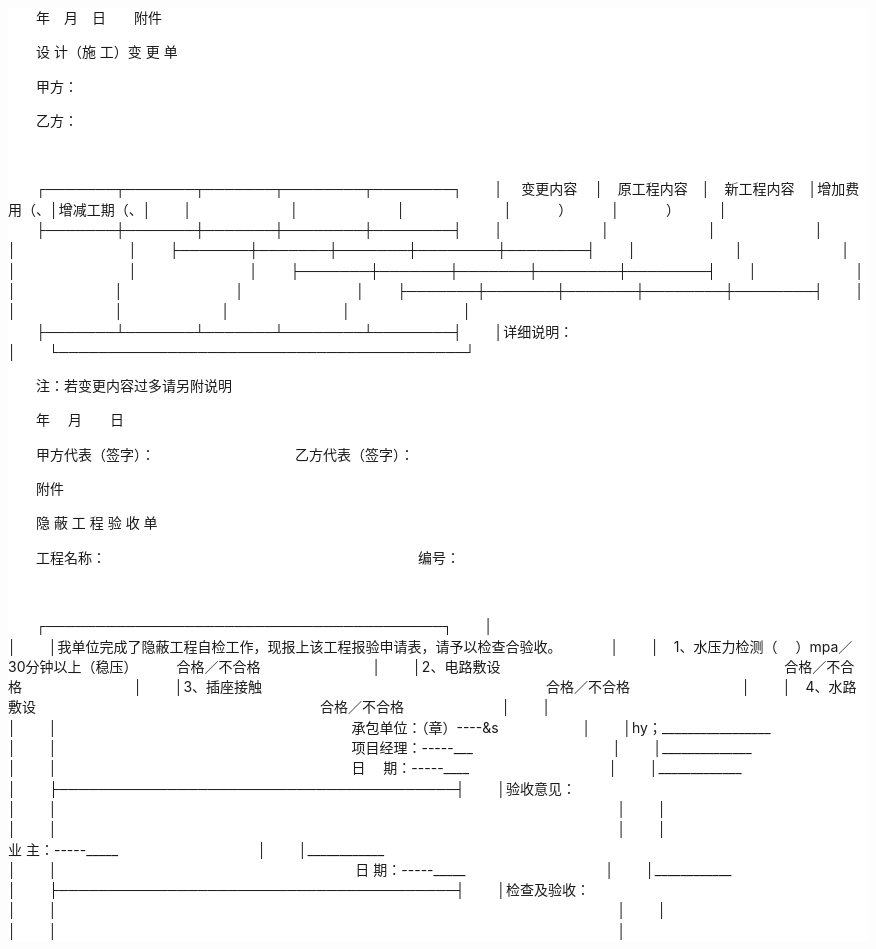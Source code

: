 

　　年　月　日　　附件

　　设 计（施 工）变 更 单

　　甲方：

　　乙方：

　　


　　┌───────┬───────┬───────┬────────┬────────┐
　　│　 变更内容　 │　原工程内容　│　新工程内容　│增加费用（、│增减工期（、│
　　│　　　　　　　│　　　　　　　│　　　　　　　│　　　 ）　　　 │　　　 ）　　　 │
　　├───────┼───────┼───────┼────────┼────────┤
　　│　　　　　　　│　　　　　　　│　　　　　　　│　　　　　　　　│　　　　　　　　│
　　├───────┼───────┼───────┼────────┼────────┤
　　│　　　　　　　│　　　　　　　│　　　　　　　│　　　　　　　　│　　　　　　　　│
　　├───────┼───────┼───────┼────────┼────────┤
　　│　　　　　　　│　　　　　　　│　　　　　　　│　　　　　　　　│　　　　　　　　│
　　├───────┼───────┼───────┼────────┼────────┤
　　│　　　　　　　│　　　　　　　│　　　　　　　│　　　　　　　　│　　　　　　　　│
　　├───────┴───────┴───────┴────────┴────────┤
　　│详细说明：　　　　　　　　　　　　　　　　　　　　　　　　　　　　　　　　　　　　│
　　└─────────────────────────────────────────┘
　　


　　注：若变更内容过多请另附说明　　　　　　　　　　　　　　

　　年　 月　　日

　　甲方代表（签字）：　　　　　　　　　　乙方代表（签字）：　　

　　附件

　　隐 蔽 工 程 验 收 单

　　工程名称：　　　　　　　　　　　　　　　　　　　　　　 编号：

　　


　　┌────────────────────────────────────────┐
　　│　　　　　　　　　　　　　　　　　　　　　　　　　　　　　　　　　　　　　　　　│
　　│我单位完成了隐蔽工程自检工作，现报上该工程报验申请表，请予以检查合验收。　　　　│
　　│　1、水压力检测（　 ）mpa／30分钟以上（稳压）　　　 合格／不合格　　　　　　　　│
　　│2、电路敷设　　　　　　　　　　　　　　　　　　　　 合格／不合格　　　　　　　　│
　　│3、插座接触　　　　　　　　　　　　　　　　　　　　 合格／不合格　　　　　　　　│
　　│　4、水路敷设　　　　　　　　　　　　　　　　　　　　 合格／不合格　　　　　　　│
　　│　　　　　　　　　　　　　　　　　　　　　　　　　　　　　　　　　　　　　　　　│
　　│　　　　　　　　　　　　　　　　　　　　　承包单位：（章）----&amp;s　　　　　　│
　　│hy；_________________　　　　　　　　　　　　　　　　　　　　　　　　　　　　　 │
　　│　　　　　　　　　　　　　　　　　　　　　项目经理：-----___　　　　　　　　　　│
　　│______________　　　　　　　　　　　　　　　　　　　　　　　　　　　　　　　　　│
　　│　　　　　　　　　　　　　　　　　　　　　日　 期：-----____　　　　　　　　　　│
　　│_____________　　　　　　　　　　　　　　　　　　　　　　　　　　　　　　　　　 │
　　├────────────────────────────────────────┤
　　│验收意见：　　　　　　　　　　　　　　　　　　　　　　　　　　　　　　　　　　　│
　　│　　　　　　　　　　　　　　　　　　　　　　　　　　　　　　　　　　　　　　　　│
　　│　　　　　　　　　　　　　　　　　　　　　　　　　　　　　　　　　　　　　　　　│
　　│　　　　　　　　　　　　　　　　　　　　　　　　　　　　　　　　　　　　　　　　│
　　│　　　　　　　　　　　　　　　　　　　　　 业 主：-----_____　　　　　　　　　　│
　　│____________　　　　　　　　　　　　　　　　　　　　　　　　　　　　　　　　　　│
　　│　　　　　　　　　　　　　　　　　　　　　 日 期：-----_____　　　　　　　　　　│
　　│____________　　　　　　　　　　　　　　　　　　　　　　　　　　　　　　　　　　│
　　├────────────────────────────────────────┤
　　│检查及验收：　　　　　　　　　　　　　　　　　　　　　　　　　　　　　　　　　　│
　　│　　　　　　　　　　　　　　　　　　　　　　　　　　　　　　　　　　　　　　　　│
　　│　　　　　　　　　　　　　　　　　　　　　　　　　　　　　　　　　　　　　　　　│
　　│　　　　　　　　　　　　　　　　　　　　　　　　　　　　　　　　　　　　　　　　│
